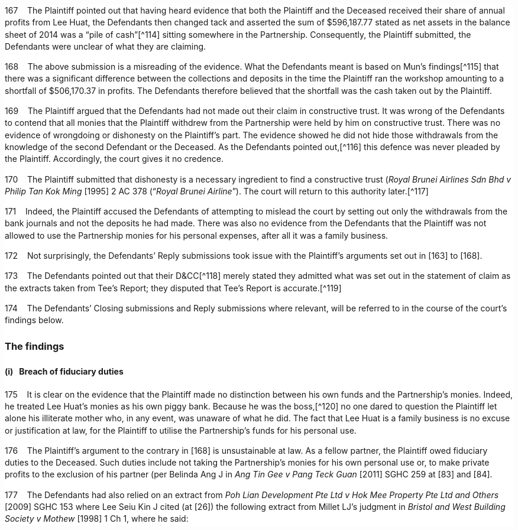 167    The Plaintiff pointed out that having heard evidence that both the Plaintiff and the Deceased received their share of annual profits from Lee Huat, the Defendants then changed tack and asserted the sum of $596,187.77 stated as net assets in the balance sheet of 2014 was a “pile of cash”[^114] sitting somewhere in the Partnership. Consequently, the Plaintiff submitted, the Defendants were unclear of what they are claiming.

168    The above submission is a misreading of the evidence. What the Defendants meant is based on Mun’s findings[^115] that there was a significant difference between the collections and deposits in the time the Plaintiff ran the workshop amounting to a shortfall of $506,170.37 in profits. The Defendants therefore believed that the shortfall was the cash taken out by the Plaintiff.

169    The Plaintiff argued that the Defendants had not made out their claim in constructive trust. It was wrong of the Defendants to contend that all monies that the Plaintiff withdrew from the Partnership were held by him on constructive trust. There was no evidence of wrongdoing or dishonesty on the Plaintiff’s part. The evidence showed he did not hide those withdrawals from the knowledge of the second Defendant or the Deceased. As the Defendants pointed out,[^116] this defence was never pleaded by the Plaintiff. Accordingly, the court gives it no credence.

170    The Plaintiff submitted that dishonesty is a necessary ingredient to find a constructive trust (_Royal Brunei Airlines Sdn Bhd v Philip Tan Kok Ming_ <span class="citation">\[1995\] 2 AC 378</span> (“_Royal Brunei Airline_”). The court will return to this authority later.[^117]

171    Indeed, the Plaintiff accused the Defendants of attempting to mislead the court by setting out only the withdrawals from the bank journals and not the deposits he had made. There was also no evidence from the Defendants that the Plaintiff was not allowed to use the Partnership monies for his personal expenses, after all it was a family business.

172    Not surprisingly, the Defendants’ Reply submissions took issue with the Plaintiff’s arguments set out in \[163\] to \[168\].

173    The Defendants pointed out that their D&CC[^118] merely stated they admitted what was set out in the statement of claim as the extracts taken from Tee’s Report; they disputed that Tee’s Report is accurate.[^119]

174    The Defendants’ Closing submissions and Reply submissions where relevant, will be referred to in the course of the court’s findings below.

### The findings

#### (i)   Breach of fiduciary duties

175    It is clear on the evidence that the Plaintiff made no distinction between his own funds and the Partnership’s monies. Indeed, he treated Lee Huat’s monies as his own piggy bank. Because he was the boss,[^120] no one dared to question the Plaintiff let alone his illiterate mother who, in any event, was unaware of what he did. The fact that Lee Huat is a family business is no excuse or justification at law, for the Plaintiff to utilise the Partnership’s funds for his personal use.

176    The Plaintiff’s argument to the contrary in \[168\] is unsustainable at law. As a fellow partner, the Plaintiff owed fiduciary duties to the Deceased. Such duties include not taking the Partnership’s monies for his own personal use or, to make private profits to the exclusion of his partner (per Belinda Ang J in _Ang Tin Gee v Pang Teck Guan_ <span class="citation">\[2011\] SGHC 259</span> at \[83\] and \[84\].

177    The Defendants had also relied on an extract from _Poh Lian Development Pte Ltd v Hok Mee Property Pte Ltd and Others_ <span class="citation">\[2009\] SGHC 153</span> where Lee Seiu Kin J cited (at \[26\]) the following extract from Millet LJ’s judgment in _Bristol and West Building Society v Mothew_ \[1998\] 1 Ch 1, where he said:

